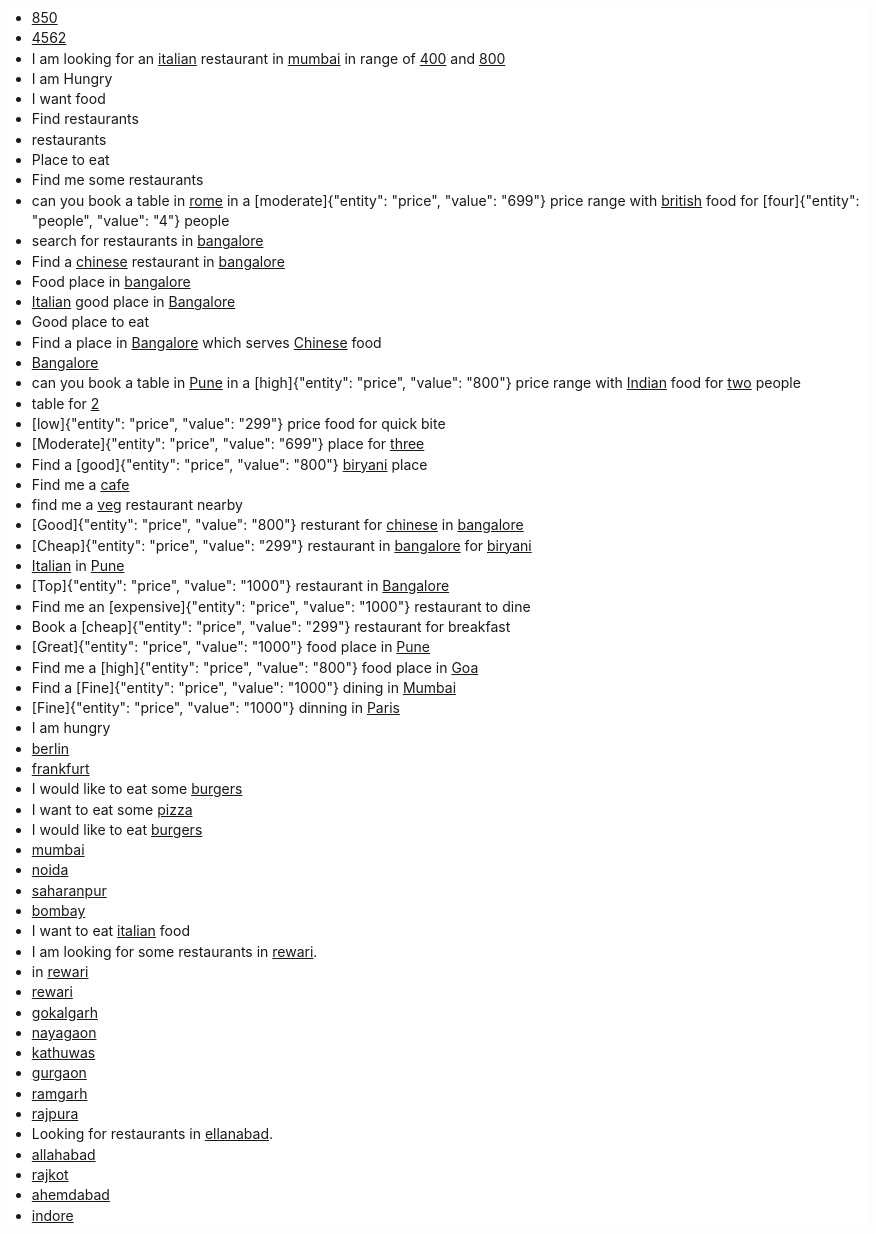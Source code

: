 - [850](price)
- [4562](price)
- I am looking for an [italian](cuisine) restaurant in [mumbai](location) in range of [400](price) and [800](price)
- I am Hungry
- I want food
- Find restaurants
- restaurants
- Place to eat
- Find me some restaurants
- can you book a table in [rome](location) in a [moderate]{"entity": "price", "value": "699"} price range with [british](cuisine) food for [four]{"entity": "people", "value": "4"} people
- search for restaurants in [bangalore](location)
- Find a [chinese](cuisine) restaurant in [bangalore](location)
- Food place in [bangalore](location)
- [Italian](cuisine) good place in [Bangalore](location)
- Good place to eat
- Find a place in [Bangalore](location) which serves [Chinese](cuisine) food
- [Bangalore](location)
- can you book a table in [Pune](location) in a [high]{"entity": "price", "value": "800"} price range with [Indian](cuisine) food for [two](people) people
- table for [2](people)
- [low]{"entity": "price", "value": "299"} price food for quick bite
- [Moderate]{"entity": "price", "value": "699"} place for [three](people)
- Find a [good]{"entity": "price", "value": "800"} [biryani](cuisine) place
- Find me a [cafe](cuisine)
- find me a [veg](cuisine) restaurant nearby
- [Good]{"entity": "price", "value": "800"} resturant for [chinese](cuisine) in [bangalore](location)
- [Cheap]{"entity": "price", "value": "299"} restaurant in [bangalore](location) for [biryani](cuisine)
- [Italian](cuisine) in [Pune](location)
- [Top]{"entity": "price", "value": "1000"} restaurant in [Bangalore](location)
- Find me an [expensive]{"entity": "price", "value": "1000"} restaurant to dine
- Book a [cheap]{"entity": "price", "value": "299"} restaurant for breakfast
- [Great]{"entity": "price", "value": "1000"} food place in [Pune](location)
- Find me a [high]{"entity": "price", "value": "800"} food place in [Goa](location)
- Find a [Fine]{"entity": "price", "value": "1000"} dining in [Mumbai](location)
- [Fine]{"entity": "price", "value": "1000"} dinning in [Paris](location)
- I am hungry
- [berlin](location)
- [frankfurt](location)
- I would like to eat some [burgers](cuisine)
- I want to eat some [pizza](cuisine)
- I would like to eat [burgers](cuisine)
- [mumbai](location)
- [noida](location)
- [saharanpur](location)
- [bombay](location)
- I want to eat [italian](cuisine) food
- I am looking for some restaurants in [rewari](location).
- in [rewari](location)
- [rewari](location)
- [gokalgarh](location)
- [nayagaon](location)
- [kathuwas](location)
- [gurgaon](location)
- [ramgarh](location)
- [rajpura](location)
- Looking for restaurants in [ellanabad](location).
- [allahabad](location)
- [rajkot](location)
- [ahemdabad](location)
- [indore](location)